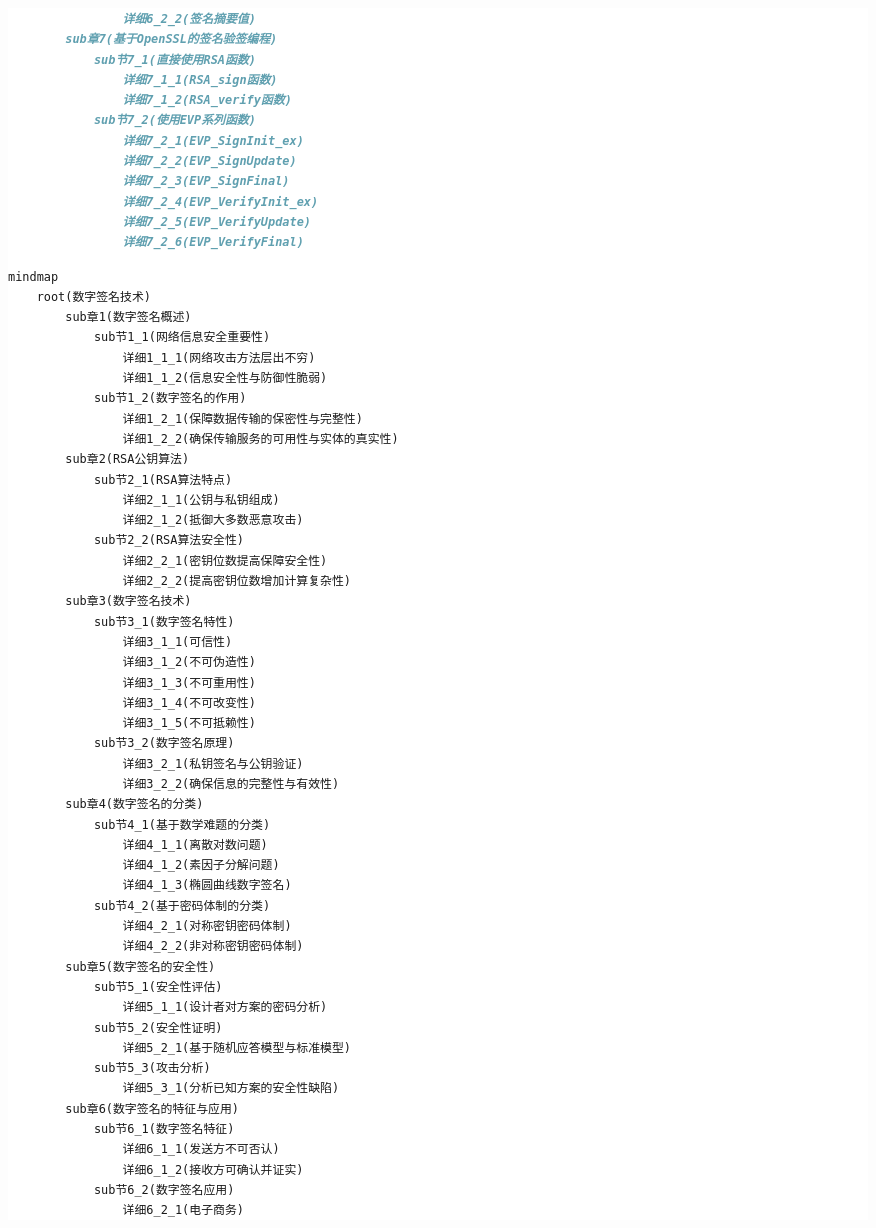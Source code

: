 ~~~ markdown
                详细6_2_2(签名摘要值)
        sub章7(基于OpenSSL的签名验签编程)
            sub节7_1(直接使用RSA函数)
                详细7_1_1(RSA_sign函数)
                详细7_1_2(RSA_verify函数)
            sub节7_2(使用EVP系列函数)
                详细7_2_1(EVP_SignInit_ex)
                详细7_2_2(EVP_SignUpdate)
                详细7_2_3(EVP_SignFinal)
                详细7_2_4(EVP_VerifyInit_ex)
                详细7_2_5(EVP_VerifyUpdate)
                详细7_2_6(EVP_VerifyFinal)
~~~



~~~ mermaid
mindmap
    root(数字签名技术)
        sub章1(数字签名概述)
            sub节1_1(网络信息安全重要性)
                详细1_1_1(网络攻击方法层出不穷)
                详细1_1_2(信息安全性与防御性脆弱)
            sub节1_2(数字签名的作用)
                详细1_2_1(保障数据传输的保密性与完整性)
                详细1_2_2(确保传输服务的可用性与实体的真实性)
        sub章2(RSA公钥算法)
            sub节2_1(RSA算法特点)
                详细2_1_1(公钥与私钥组成)
                详细2_1_2(抵御大多数恶意攻击)
            sub节2_2(RSA算法安全性)
                详细2_2_1(密钥位数提高保障安全性)
                详细2_2_2(提高密钥位数增加计算复杂性)
        sub章3(数字签名技术)
            sub节3_1(数字签名特性)
                详细3_1_1(可信性)
                详细3_1_2(不可伪造性)
                详细3_1_3(不可重用性)
                详细3_1_4(不可改变性)
                详细3_1_5(不可抵赖性)
            sub节3_2(数字签名原理)
                详细3_2_1(私钥签名与公钥验证)
                详细3_2_2(确保信息的完整性与有效性)
        sub章4(数字签名的分类)
            sub节4_1(基于数学难题的分类)
                详细4_1_1(离散对数问题)
                详细4_1_2(素因子分解问题)
                详细4_1_3(椭圆曲线数字签名)
            sub节4_2(基于密码体制的分类)
                详细4_2_1(对称密钥密码体制)
                详细4_2_2(非对称密钥密码体制)
        sub章5(数字签名的安全性)
            sub节5_1(安全性评估)
                详细5_1_1(设计者对方案的密码分析)
            sub节5_2(安全性证明)
                详细5_2_1(基于随机应答模型与标准模型)
            sub节5_3(攻击分析)
                详细5_3_1(分析已知方案的安全性缺陷)
        sub章6(数字签名的特征与应用)
            sub节6_1(数字签名特征)
                详细6_1_1(发送方不可否认)
                详细6_1_2(接收方可确认并证实)
            sub节6_2(数字签名应用)
                详细6_2_1(电子商务)
~~~
